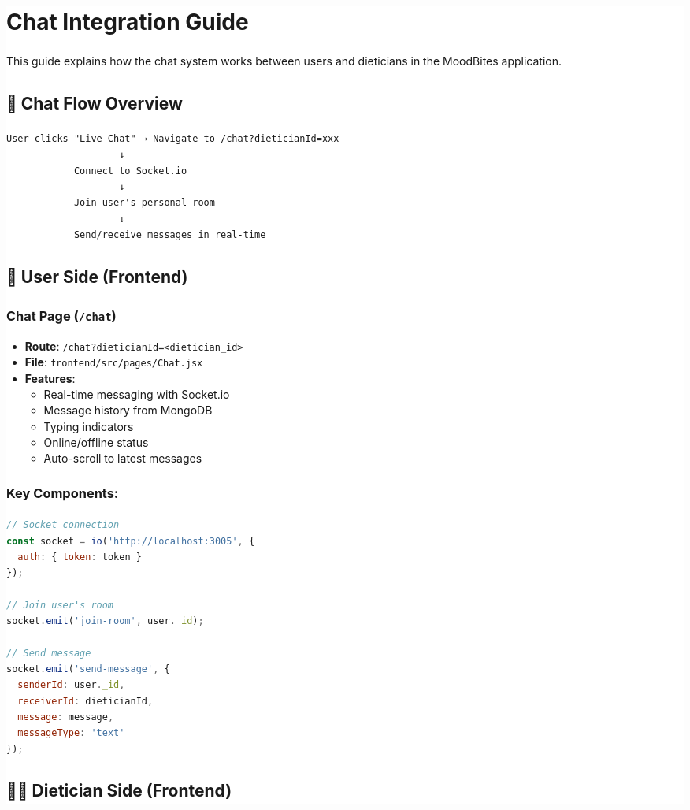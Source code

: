 # Chat Integration Guide

This guide explains how the chat system works between users and dieticians in the MoodBites application.

## 🔄 Chat Flow Overview

```
User clicks "Live Chat" → Navigate to /chat?dieticianId=xxx
                    ↓
            Connect to Socket.io
                    ↓
            Join user's personal room
                    ↓
            Send/receive messages in real-time
```

## 📱 User Side (Frontend)

### Chat Page (`/chat`)
- **Route**: `/chat?dieticianId=<dietician_id>`
- **File**: `frontend/src/pages/Chat.jsx`
- **Features**:
  - Real-time messaging with Socket.io
  - Message history from MongoDB
  - Typing indicators
  - Online/offline status
  - Auto-scroll to latest messages

### Key Components:
```jsx
// Socket connection
const socket = io('http://localhost:3005', {
  auth: { token: token }
});

// Join user's room
socket.emit('join-room', user._id);

// Send message
socket.emit('send-message', {
  senderId: user._id,
  receiverId: dieticianId,
  message: message,
  messageType: 'text'
});
```

## 👨‍⚕️ Dietician Side (Frontend)
